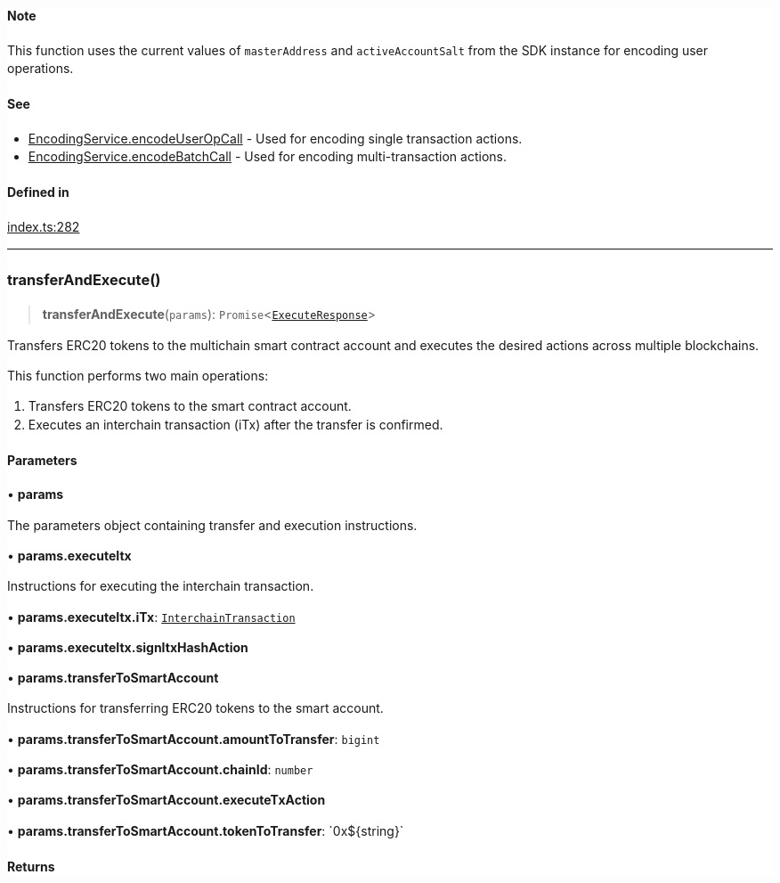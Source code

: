 #### Note

This function uses the current values of `masterAddress` and `activeAccountSalt`
      from the SDK instance for encoding user operations.

#### See

 - [EncodingService.encodeUserOpCall](EncodingService.md#encodeuseropcall) - Used for encoding single transaction actions.
 - [EncodingService.encodeBatchCall](EncodingService.md#encodebatchcall) - Used for encoding multi-transaction actions.

#### Defined in

[index.ts:282](https://github.com/0xPolycode/klaster-sdk/blob/22818a55dcbe1c33192fea1bbe40e4f250ddf045/src/index.ts#L282)

***

### transferAndExecute()

> **transferAndExecute**(`params`): `Promise`\<[`ExecuteResponse`](../interfaces/ExecuteResponse.md)\>

Transfers ERC20 tokens to the multichain smart contract account and
executes the desired actions across multiple blockchains.

This function performs two main operations:
1. Transfers ERC20 tokens to the smart contract account.
2. Executes an interchain transaction (iTx) after the transfer is confirmed.

#### Parameters

• **params**

The parameters object containing transfer and execution instructions.

• **params.executeItx**

Instructions for executing the interchain transaction.

• **params.executeItx.iTx**: [`InterchainTransaction`](../interfaces/InterchainTransaction.md)

• **params.executeItx.signItxHashAction**

• **params.transferToSmartAccount**

Instructions for transferring ERC20 tokens to the smart account.

• **params.transferToSmartAccount.amountToTransfer**: `bigint`

• **params.transferToSmartAccount.chainId**: `number`

• **params.transferToSmartAccount.executeTxAction**

• **params.transferToSmartAccount.tokenToTransfer**: \`0x$\{string\}\`

#### Returns
